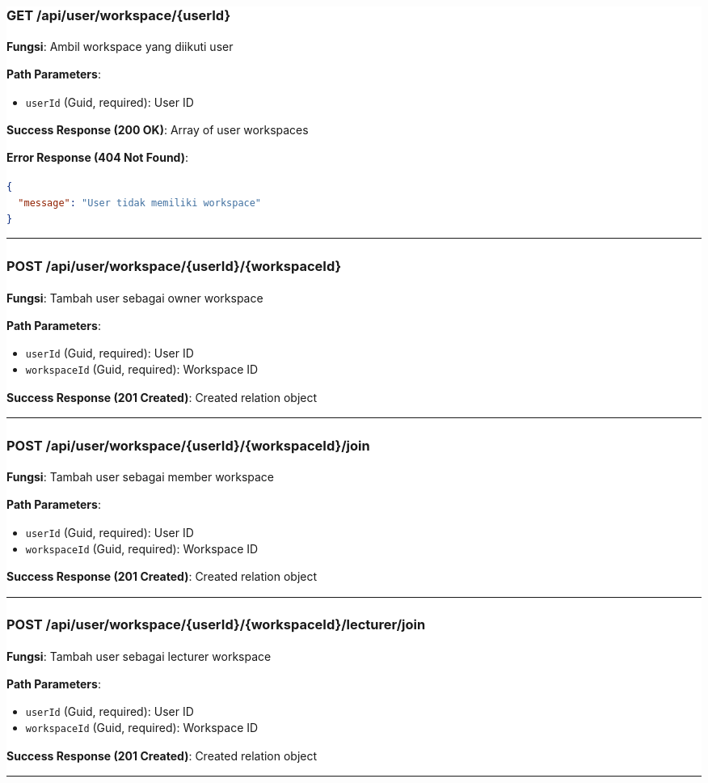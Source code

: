 
### **GET /api/user/workspace/{userId}**

**Fungsi**: Ambil workspace yang diikuti user

**Path Parameters**:

- `userId` (Guid, required): User ID

**Success Response (200 OK)**: Array of user workspaces

**Error Response (404 Not Found)**:

```json
{
  "message": "User tidak memiliki workspace"
}
```

---

### **POST /api/user/workspace/{userId}/{workspaceId}**

**Fungsi**: Tambah user sebagai owner workspace

**Path Parameters**:

- `userId` (Guid, required): User ID
- `workspaceId` (Guid, required): Workspace ID

**Success Response (201 Created)**: Created relation object

---

### **POST /api/user/workspace/{userId}/{workspaceId}/join**

**Fungsi**: Tambah user sebagai member workspace

**Path Parameters**:

- `userId` (Guid, required): User ID
- `workspaceId` (Guid, required): Workspace ID

**Success Response (201 Created)**: Created relation object

---

### **POST /api/user/workspace/{userId}/{workspaceId}/lecturer/join**

**Fungsi**: Tambah user sebagai lecturer workspace

**Path Parameters**:

- `userId` (Guid, required): User ID
- `workspaceId` (Guid, required): Workspace ID

**Success Response (201 Created)**: Created relation object

---